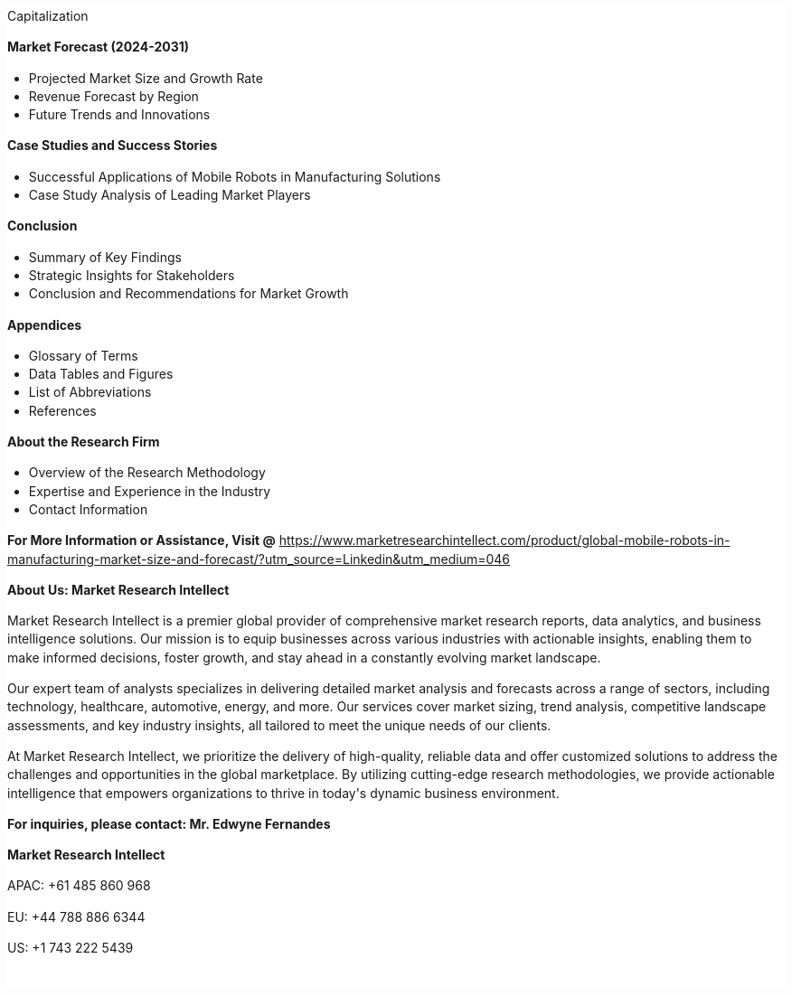 Capitalization</li></ul><p><strong>Market Forecast (2024-2031)</strong></p><ul><li>Projected Market Size and Growth Rate</li><li>Revenue Forecast by Region</li><li>Future Trends and Innovations</li></ul><p><strong>Case Studies and Success Stories</strong></p><ul><li>Successful Applications of Mobile Robots in Manufacturing Solutions</li><li>Case Study Analysis of Leading Market Players</li></ul><p><strong>Conclusion</strong></p><ul><li>Summary of Key Findings</li><li>Strategic Insights for Stakeholders</li><li>Conclusion and Recommendations for Market Growth</li></ul><p><strong>Appendices</strong></p><ul><li>Glossary of Terms</li><li>Data Tables and Figures</li><li>List of Abbreviations</li><li>References</li></ul><p><strong>About the Research Firm</strong></p><ul><li>Overview of the Research Methodology</li><li>Expertise and Experience in the Industry</li><li>Contact Information</li></ul></div><div class="article-main__content" data-test-id="publishing-text-block"><p><span class="font-[700]"><strong>For More Information or Assistance, Visit @</strong>&nbsp;<a href="https://www.marketresearchintellect.com/product/global-mobile-robots-in-manufacturing-market-size-and-forecast/?utm_source=Linkedin&utm_medium=046">https://www.marketresearchintellect.com/product/global-mobile-robots-in-manufacturing-market-size-and-forecast/?utm_source=Linkedin&utm_medium=046</a></span></p><p><strong>About Us: Market Research Intellect</strong></p><p>Market Research Intellect is a premier global provider of comprehensive market research reports, data analytics, and business intelligence solutions. Our mission is to equip businesses across various industries with actionable insights, enabling them to make informed decisions, foster growth, and stay ahead in a constantly evolving market landscape.</p><p>Our expert team of analysts specializes in delivering detailed market analysis and forecasts across a range of sectors, including technology, healthcare, automotive, energy, and more. Our services cover market sizing, trend analysis, competitive landscape assessments, and key industry insights, all tailored to meet the unique needs of our clients.</p><p>At Market Research Intellect, we prioritize the delivery of high-quality, reliable data and offer customized solutions to address the challenges and opportunities in the global marketplace. By utilizing cutting-edge research methodologies, we provide actionable intelligence that empowers organizations to thrive in today's dynamic business environment.</p><p><strong>For inquiries, please contact: Mr. Edwyne Fernandes</strong></p><p><strong>Market Research Intellect</strong></p><p>APAC: +61 485 860 968</p><p>EU: +44 788 886 6344</p><p>US: +1 743 222 5439</p></div><div class="article-main__content" data-test-id="publishing-text-block">&nbsp;</div>
